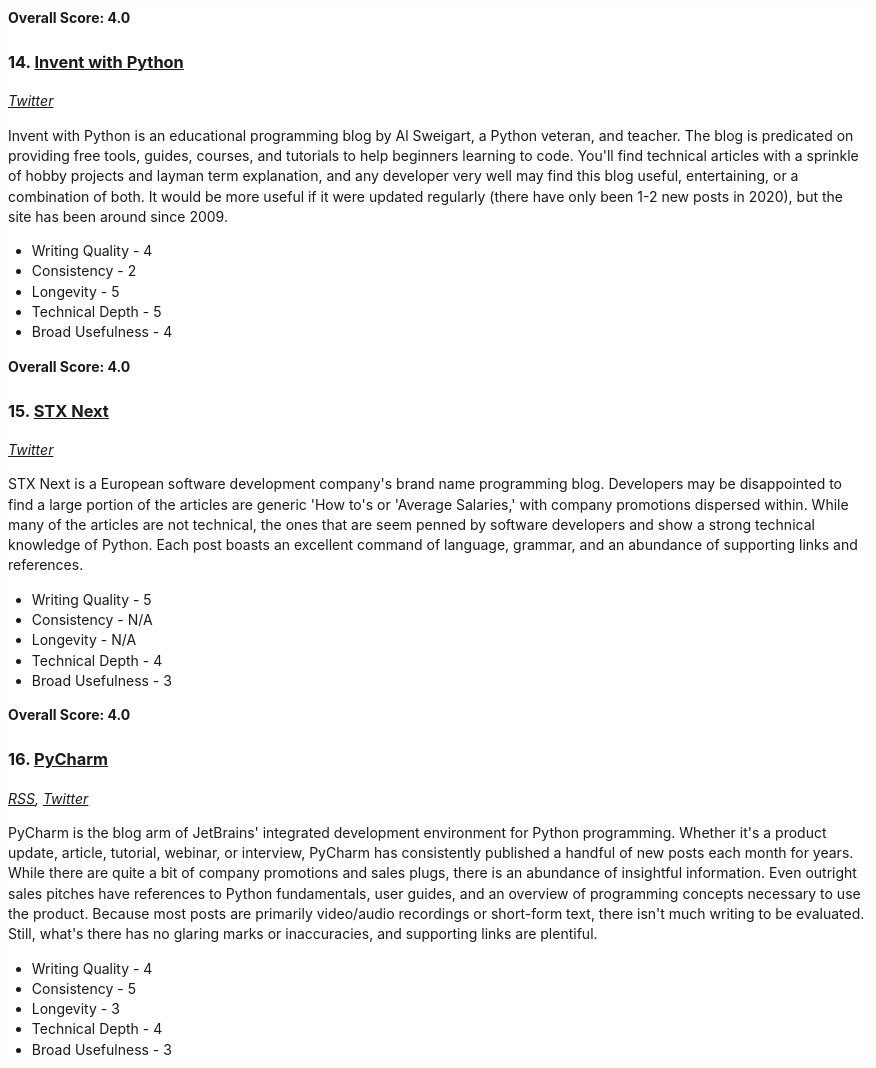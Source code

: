 **Overall Score: 4.0**

### 14. [Invent with Python](http://inventwithpython.com/)

_[Twitter](https://twitter.com/AlSweigart)_

Invent with Python is an educational programming blog by Al Sweigart, a Python veteran, and teacher. The blog is predicated on providing free tools, guides, courses, and tutorials to help beginners learning to code. You'll find technical articles with a sprinkle of hobby projects and layman term explanation, and any developer very well may find this blog useful, entertaining, or a combination of both. It would be more useful if it were updated regularly (there have only been 1-2 new posts in 2020), but the site has been around since 2009.

*   Writing Quality - 4
*   Consistency -  2
*   Longevity - 5
*   Technical Depth - 5
*   Broad Usefulness - 4

**Overall Score: 4.0**

### 15. [STX Next](https://www.stxnext.com/blog/tag/python)

_[Twitter](https://twitter.com/STXNext)_

STX Next is a European software development company's brand name programming blog. Developers may be disappointed to find a large portion of the articles are generic 'How to's or 'Average Salaries,' with company promotions dispersed within. While many of the articles are not technical, the ones that are seem penned by software developers and show a strong technical knowledge of Python. Each post boasts an excellent command of language, grammar, and an abundance of supporting links and references.

*   Writing Quality - 5
*   Consistency -  N/A
*   Longevity - N/A
*   Technical Depth -  4  
*   Broad Usefulness - 3

**Overall Score: 4.0**

### 16. [PyCharm](https://blog.jetbrains.com/pycharm/)

_[RSS](https://blog.jetbrains.com/pycharm/feed/), [Twitter](https://twitter.com/pycharm)_

PyCharm is the blog arm of JetBrains' integrated development environment for Python programming. Whether it's a product update, article, tutorial, webinar, or interview, PyCharm has consistently published a handful of new posts each month for years. While there are quite a bit of company promotions and sales plugs, there is an abundance of insightful information. Even outright sales pitches have references to Python fundamentals, user guides, and an overview of programming concepts necessary to use the product. Because most posts are primarily video/audio recordings or short-form text, there isn't much writing to be evaluated. Still, what's there has no glaring marks or inaccuracies, and supporting links are plentiful. 

*   Writing Quality - 4
*   Consistency -  5
*   Longevity - 3 
*   Technical Depth - 4
*   Broad Usefulness - 3
